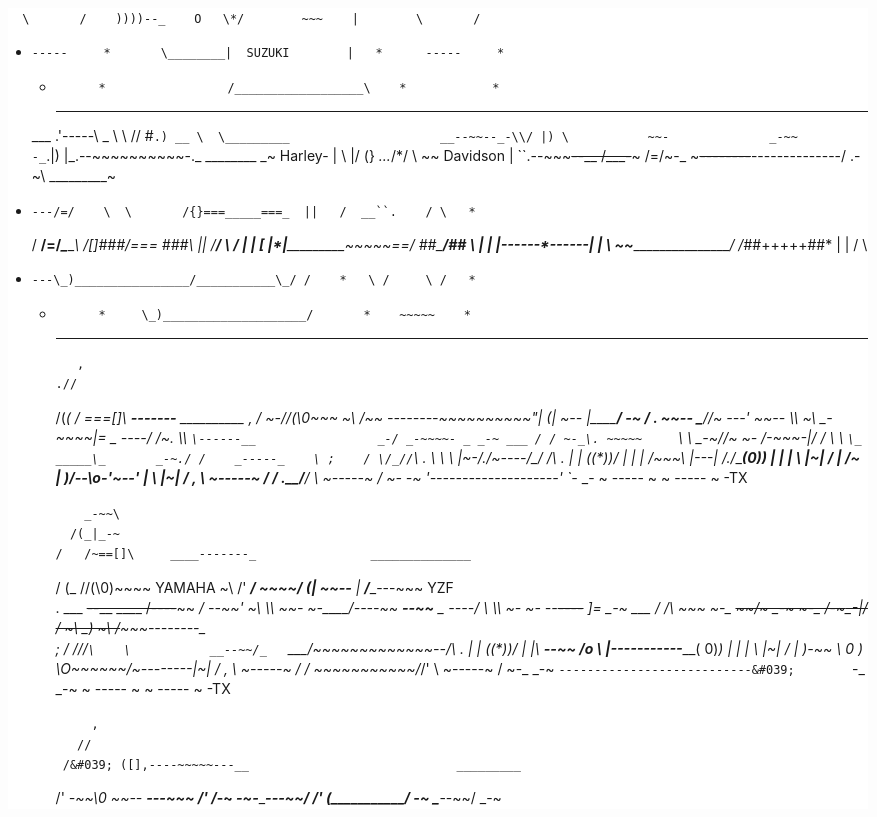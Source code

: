       \       /    ))))--_    O   \*/        ~~~    |        \       /
  *     -----     *       \________|  SUZUKI        |   *      -----     *
    *           *                 /__________________\    *            *
       --------                                               -------
 
     ___                                .&#039;-----\\ _
     \  \                              //      #``.) __
      \  \_________                     __--~~--_-\\/ |)
       \           ~~-              _-~~         -_``.|)
 |\_.--~~~~~~~~~~-._  \________   _~   Harley-   |   \\
 |/   (} _..._/*/   \          ~\~      Davidson |    ``.--~~~~~--__
 /___-~~~    /=/~-_  ~~~--------~~--------------/    .-~\\ _________~
   *     ---/=/    \  \       /{}===_____===_  ||   /  __``.    / \   *
       / __/=/_\____\__\     /[]###/===  \###\ ||  /__/    \\ /
  |   | [ |*|___________~~~~~==/ ##\_____/## \ \|  |  |------*------|  |
       \ ~~___________________/ /_##+++++##*  | |           / \
   *     ---\_)________________/___________\_/ /    *   \ /     \ /   *
     *           *     \_)____________________/       *    ~~~~~    *
        -------                                           -------
              ,
           .//
         /(_(
       /     \===[]\    ____-------__               __________           ,
      /       ~-//(\0~~~             ~\          /~~ _--------~~~~~~~~~~&quot;|
     (|          ~--__                 |________/ _-~                   /
      \.__        ____~~--_            \_______//~            ______---&#039;
          ~~--_   \\\\     ~\                              _-~~~~|=
      _ ----/ /~\.  \\\\     `\------__                 _-/ _-~~~~- _
   _-~ ___ / / ~-_\. ~~~~~     `\      \             _-~/_/~         ~-_
  /-~~~_-|/ /     \ \            `\______\_       _-~./ /    _-----_    \
 ;    / \/_//`\    . \             \       \    |~\-/./~----/_\__/ /\    .
 |   | \((*))/ |   |  |_            \/~~~\  |---| /./__________(0))  |   |
 |    \  |~|  /    | /~              |    )/--\o-&#039;~--&#039; |    \  |~|  /    ,
  \    ~-----~    / /                 \.__/_______/     \    ~-----~    /
   ~-_         _-~ &#039;--------------------&#039;                `-_         _-
      ~ ----- ~                                             ~ ----- ~  -TX
 
               _-~~\
             /(_|_-~
           /   /~==[]\     ____-------_                ______________
         /    (_ //(\0)~~~~    YAMAHA  ~\            /&#039;         ___/ ~~~~/
        (|      ~~--__                   |       ___/_____---~~~    YZF  \
         \.      ___  ~~--__ ____        /----~~~~ _/              __--~~&#039;
           ~\    \\\\       ~~-_ ~-_____/____----~~          __--~~___
      _ ----/ \    \\\\         ~-_     ~-_            __--~~----~~_  ]=
   _-~ ___ / /__\   ~~~            ~-_     ~~~~~~~~/~~~ _-~         ~-_
  /-~~~_-|/ /    ~\                  _) ~\        /~~~~~---__-----_    \
 ;    / \/_//`\    \           __--~~/_   `\_____/~~~~~~~~~~~~~--_/\    .
 |   | \((*))/ |   |\    __--~~     /o \    |-----------_____( 0)_) |   |
 |    \  |~|  /    | )-~~           \ 0 )   \O~~~~~~/~--------|~|  /    ,
  \    ~-----~    / /                ~~~~~~~~~~~/_/&#039;   \    ~-----~    /
   ~-_         _-~ `---------------------------&#039;        `-_         _-~
      ~ ----- ~                                            ~ ----- ~  -TX
 
                ,
              //
            /&#039; ([],----~~~~~---__                             _________
          /&#039; _-~~\0              ~~--_               ___---~~~        /&#039;
         /_-~                       _-~-_______---~~/               /&#039;
         (___________/           _-~     \_____--~~/             _-~
